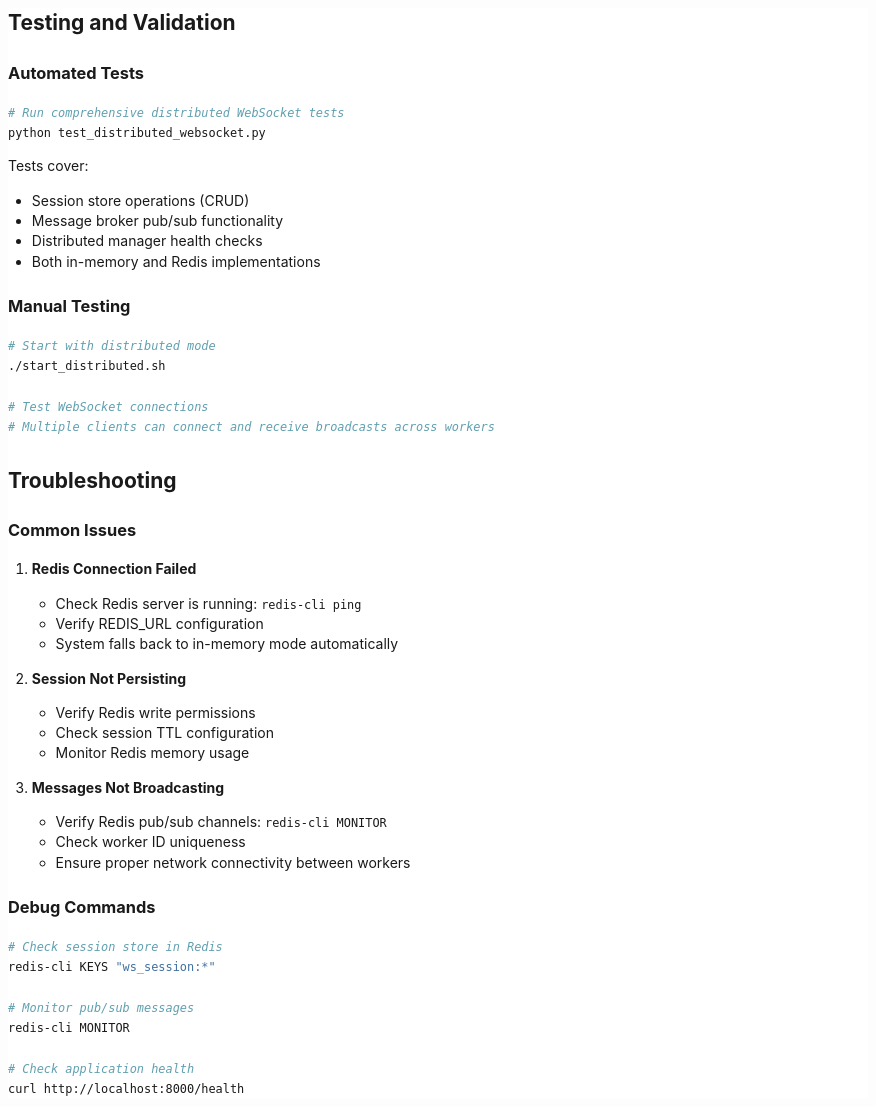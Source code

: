 ## Testing and Validation

### Automated Tests
```bash
# Run comprehensive distributed WebSocket tests
python test_distributed_websocket.py
```

Tests cover:
- Session store operations (CRUD)
- Message broker pub/sub functionality
- Distributed manager health checks
- Both in-memory and Redis implementations

### Manual Testing
```bash
# Start with distributed mode
./start_distributed.sh

# Test WebSocket connections
# Multiple clients can connect and receive broadcasts across workers
```

## Troubleshooting

### Common Issues

1. **Redis Connection Failed**
   - Check Redis server is running: `redis-cli ping`
   - Verify REDIS_URL configuration
   - System falls back to in-memory mode automatically

2. **Session Not Persisting**
   - Verify Redis write permissions
   - Check session TTL configuration
   - Monitor Redis memory usage

3. **Messages Not Broadcasting**
   - Verify Redis pub/sub channels: `redis-cli MONITOR`
   - Check worker ID uniqueness
   - Ensure proper network connectivity between workers

### Debug Commands
```bash
# Check session store in Redis
redis-cli KEYS "ws_session:*"

# Monitor pub/sub messages
redis-cli MONITOR

# Check application health
curl http://localhost:8000/health
```
